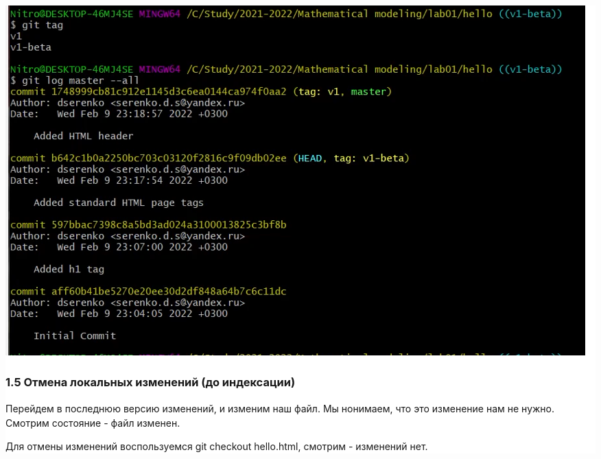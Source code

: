 ![img_11](photo/img_11.png "show_tegs")

### 1.5 Отмена локальных изменений (до индексации)
Перейдем в последнюю версию изменений, и изменим наш файл. Мы нонимаем, что это изменение нам не нужно. Смотрим состояние - файл изменен. 

Для отмены изменений воспользуемся git checkout hello.html, смотрим - изменений нет. 
